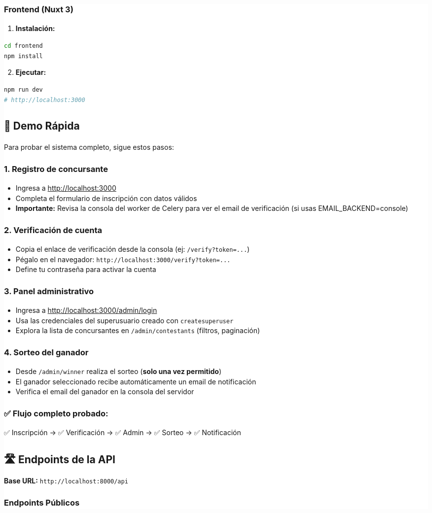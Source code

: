 ### **Frontend (Nuxt 3)**

1. **Instalación:**

```bash
cd frontend
npm install
```

2. **Ejecutar:**

```bash
npm run dev
# http://localhost:3000
```

## 🚀 Demo Rápida

Para probar el sistema completo, sigue estos pasos:

### **1. Registro de concursante**

- Ingresa a [http://localhost:3000](http://localhost:3000)
- Completa el formulario de inscripción con datos válidos
- **Importante:** Revisa la consola del worker de Celery para ver el email de verificación (si usas EMAIL_BACKEND=console)

### **2. Verificación de cuenta**

- Copia el enlace de verificación desde la consola (ej: `/verify?token=...`)
- Pégalo en el navegador: `http://localhost:3000/verify?token=...`
- Define tu contraseña para activar la cuenta

### **3. Panel administrativo**

- Ingresa a [http://localhost:3000/admin/login](http://localhost:3000/admin/login)
- Usa las credenciales del superusuario creado con `createsuperuser`
- Explora la lista de concursantes en `/admin/contestants` (filtros, paginación)

### **4. Sorteo del ganador**

- Desde `/admin/winner` realiza el sorteo (**solo una vez permitido**)
- El ganador seleccionado recibe automáticamente un email de notificación
- Verifica el email del ganador en la consola del servidor

### **✅ Flujo completo probado:**

✅ Inscripción → ✅ Verificación → ✅ Admin → ✅ Sorteo → ✅ Notificación

## 🛣️ Endpoints de la API

**Base URL:** `http://localhost:8000/api`

### **Endpoints Públicos**
